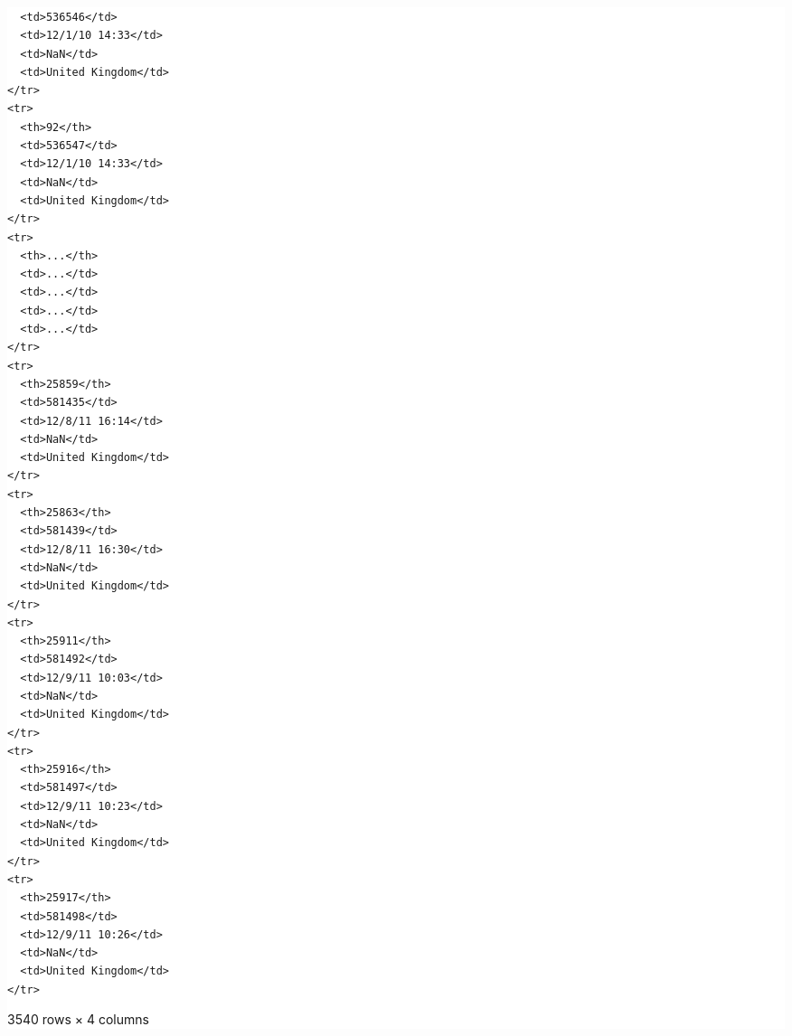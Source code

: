       <td>536546</td>
      <td>12/1/10 14:33</td>
      <td>NaN</td>
      <td>United Kingdom</td>
    </tr>
    <tr>
      <th>92</th>
      <td>536547</td>
      <td>12/1/10 14:33</td>
      <td>NaN</td>
      <td>United Kingdom</td>
    </tr>
    <tr>
      <th>...</th>
      <td>...</td>
      <td>...</td>
      <td>...</td>
      <td>...</td>
    </tr>
    <tr>
      <th>25859</th>
      <td>581435</td>
      <td>12/8/11 16:14</td>
      <td>NaN</td>
      <td>United Kingdom</td>
    </tr>
    <tr>
      <th>25863</th>
      <td>581439</td>
      <td>12/8/11 16:30</td>
      <td>NaN</td>
      <td>United Kingdom</td>
    </tr>
    <tr>
      <th>25911</th>
      <td>581492</td>
      <td>12/9/11 10:03</td>
      <td>NaN</td>
      <td>United Kingdom</td>
    </tr>
    <tr>
      <th>25916</th>
      <td>581497</td>
      <td>12/9/11 10:23</td>
      <td>NaN</td>
      <td>United Kingdom</td>
    </tr>
    <tr>
      <th>25917</th>
      <td>581498</td>
      <td>12/9/11 10:26</td>
      <td>NaN</td>
      <td>United Kingdom</td>
    </tr>
  </tbody>
</table>
<p>3540 rows × 4 columns</p>
</div>
